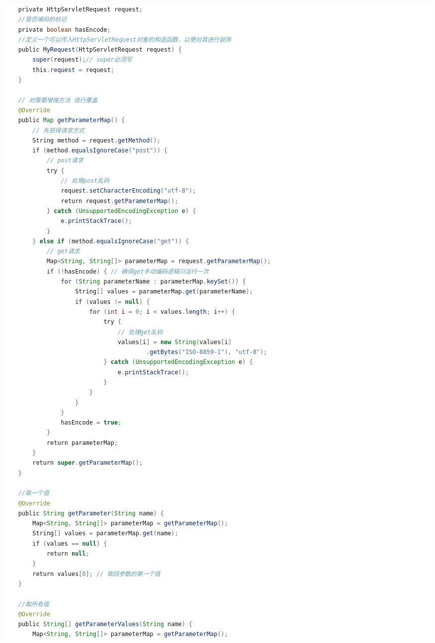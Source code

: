 ```java
    private HttpServletRequest request;
    //是否编码的标记
    private boolean hasEncode;
    //定义一个可以传入HttpServletRequest对象的构造函数，以便对其进行装饰
    public MyRequest(HttpServletRequest request) {
        super(request);// super必须写
        this.request = request;
    }
 
    // 对需要增强方法 进行覆盖
    @Override
    public Map getParameterMap() {
        // 先获得请求方式
        String method = request.getMethod();
        if (method.equalsIgnoreCase("post")) {
            // post请求
            try {
                // 处理post乱码
                request.setCharacterEncoding("utf-8");
                return request.getParameterMap();
            } catch (UnsupportedEncodingException e) {
                e.printStackTrace();
            }
        } else if (method.equalsIgnoreCase("get")) {
            // get请求
            Map<String, String[]> parameterMap = request.getParameterMap();
            if (!hasEncode) { // 确保get手动编码逻辑只运行一次
                for (String parameterName : parameterMap.keySet()) {
                    String[] values = parameterMap.get(parameterName);
                    if (values != null) {
                        for (int i = 0; i < values.length; i++) {
                            try {
                                // 处理get乱码
                                values[i] = new String(values[i]
                                        .getBytes("ISO-8859-1"), "utf-8");
                            } catch (UnsupportedEncodingException e) {
                                e.printStackTrace();
                            }
                        }
                    }
                }
                hasEncode = true;
            }
            return parameterMap;
        }
        return super.getParameterMap();
    }
 
    //取一个值
    @Override
    public String getParameter(String name) {
        Map<String, String[]> parameterMap = getParameterMap();
        String[] values = parameterMap.get(name);
        if (values == null) {
            return null;
        }
        return values[0]; // 取回参数的第一个值
    }
 
    //取所有值
    @Override
    public String[] getParameterValues(String name) {
        Map<String, String[]> parameterMap = getParameterMap();
```